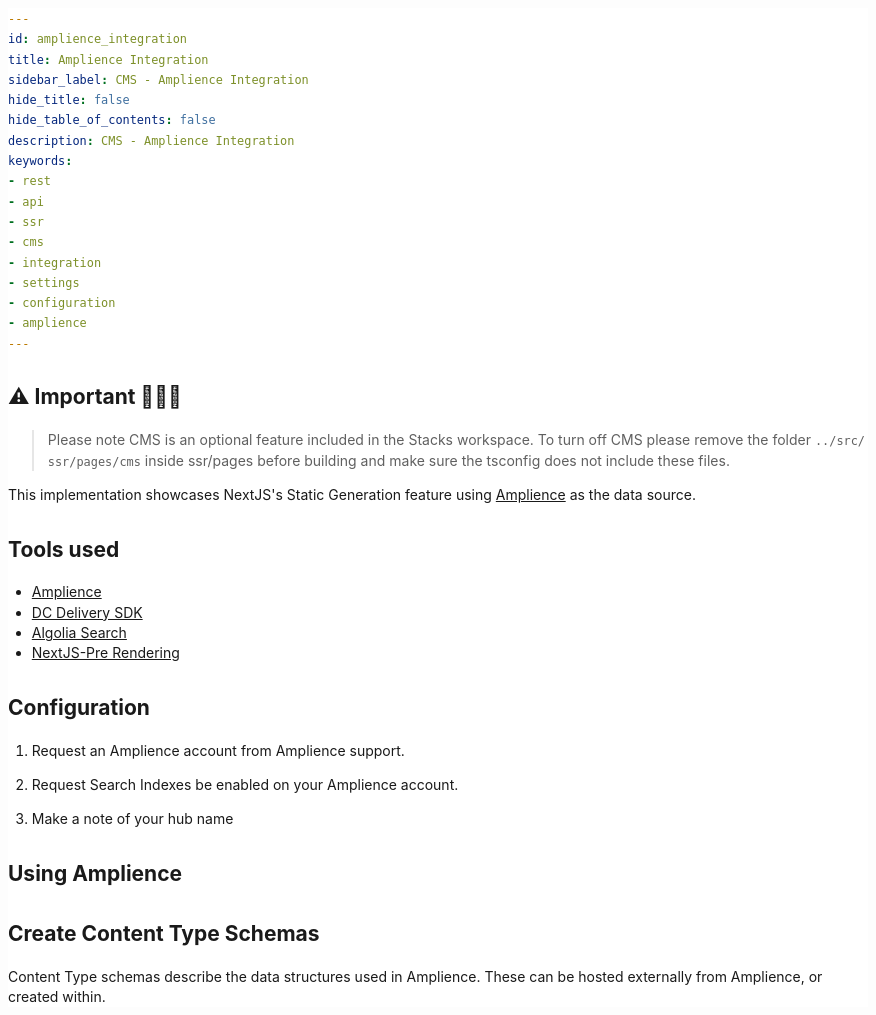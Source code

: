 ```yaml
---
id: amplience_integration
title: Amplience Integration
sidebar_label: CMS - Amplience Integration
hide_title: false
hide_table_of_contents: false
description: CMS - Amplience Integration
keywords:
- rest
- api
- ssr
- cms
- integration
- settings
- configuration
- amplience
---
```


## ⚠️ Important 👷‍♀️🚧

> Please note CMS is an optional feature included in the Stacks workspace. To
> turn off CMS please remove the folder ```../src/ssr/pages/cms``` inside
> ssr/pages before building and make sure the tsconfig does not include these
> files.

This implementation showcases NextJS's Static Generation feature using
[Amplience](https://www.amplience.com/) as the data source.

## Tools used

- [Amplience](https://www.amplience.com/)
- [DC Delivery SDK](https://www.npmjs.com/package/dc-delivery-sdk-js)
- [Algolia Search](https://www.npmjs.com/package/algoliasearch)
- [NextJS-Pre Rendering](https://nextjs.org/docs/basic-features/pages#pre-rendering)

## Configuration

1. Request an Amplience account from Amplience support.

2. Request Search Indexes be enabled on your Amplience account.

3. Make a note of your hub name

## Using Amplience

## Create Content Type Schemas

Content Type schemas describe the data structures used in Amplience. These can be hosted externally from Amplience, or created within.
